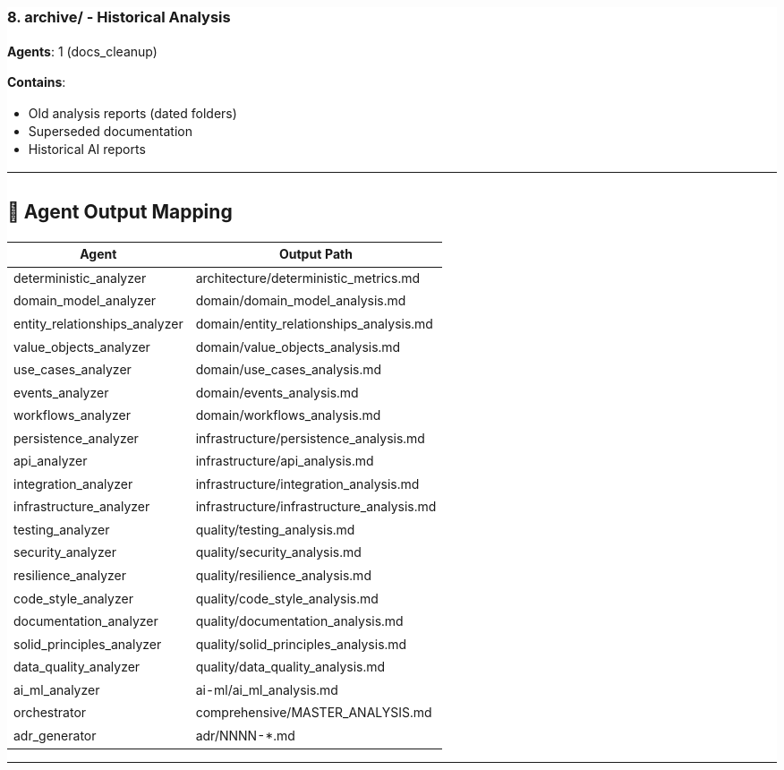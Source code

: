 
### 8. **archive/** - Historical Analysis
**Agents**: 1 (docs_cleanup)

**Contains**:
- Old analysis reports (dated folders)
- Superseded documentation
- Historical AI reports

---

## 🔄 Agent Output Mapping

| Agent | Output Path |
|-------|-------------|
| deterministic_analyzer | architecture/deterministic_metrics.md |
| domain_model_analyzer | domain/domain_model_analysis.md |
| entity_relationships_analyzer | domain/entity_relationships_analysis.md |
| value_objects_analyzer | domain/value_objects_analysis.md |
| use_cases_analyzer | domain/use_cases_analysis.md |
| events_analyzer | domain/events_analysis.md |
| workflows_analyzer | domain/workflows_analysis.md |
| persistence_analyzer | infrastructure/persistence_analysis.md |
| api_analyzer | infrastructure/api_analysis.md |
| integration_analyzer | infrastructure/integration_analysis.md |
| infrastructure_analyzer | infrastructure/infrastructure_analysis.md |
| testing_analyzer | quality/testing_analysis.md |
| security_analyzer | quality/security_analysis.md |
| resilience_analyzer | quality/resilience_analysis.md |
| code_style_analyzer | quality/code_style_analysis.md |
| documentation_analyzer | quality/documentation_analysis.md |
| solid_principles_analyzer | quality/solid_principles_analysis.md |
| data_quality_analyzer | quality/data_quality_analysis.md |
| ai_ml_analyzer | ai-ml/ai_ml_analysis.md |
| orchestrator | comprehensive/MASTER_ANALYSIS.md |
| adr_generator | adr/NNNN-*.md |

---